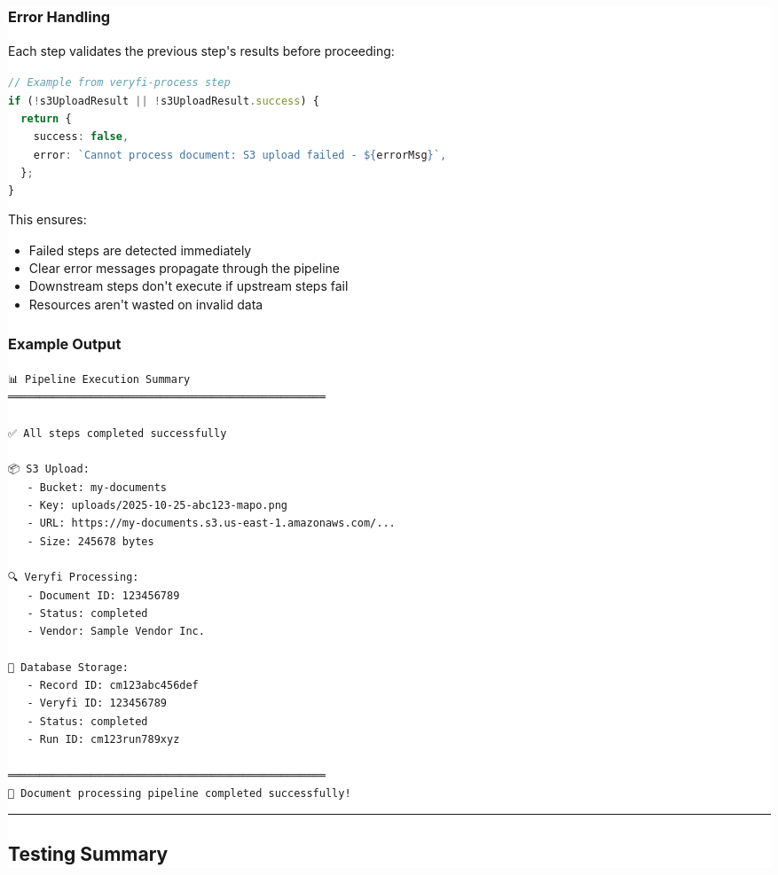 ### Error Handling

Each step validates the previous step's results before proceeding:

```typescript
// Example from veryfi-process step
if (!s3UploadResult || !s3UploadResult.success) {
  return {
    success: false,
    error: `Cannot process document: S3 upload failed - ${errorMsg}`,
  };
}
```

This ensures:
- Failed steps are detected immediately
- Clear error messages propagate through the pipeline
- Downstream steps don't execute if upstream steps fail
- Resources aren't wasted on invalid data

### Example Output

```
📊 Pipeline Execution Summary
══════════════════════════════════════════════════

✅ All steps completed successfully

📦 S3 Upload:
   - Bucket: my-documents
   - Key: uploads/2025-10-25-abc123-mapo.png
   - URL: https://my-documents.s3.us-east-1.amazonaws.com/...
   - Size: 245678 bytes

🔍 Veryfi Processing:
   - Document ID: 123456789
   - Status: completed
   - Vendor: Sample Vendor Inc.

💾 Database Storage:
   - Record ID: cm123abc456def
   - Veryfi ID: 123456789
   - Status: completed
   - Run ID: cm123run789xyz

══════════════════════════════════════════════════
🎉 Document processing pipeline completed successfully!
```

---

## Testing Summary
